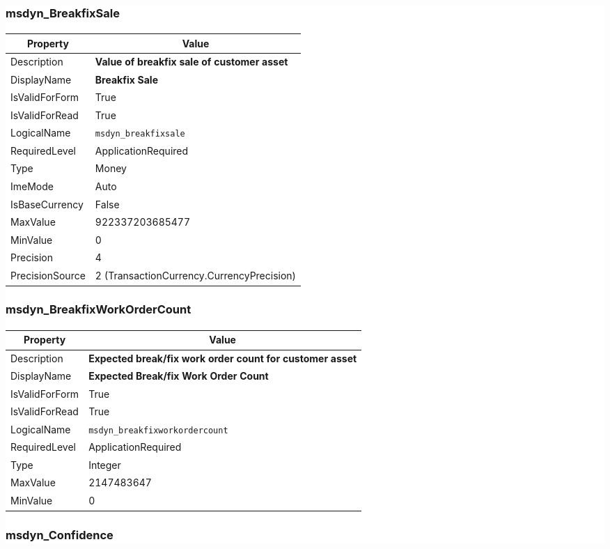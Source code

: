 ### <a name="BKMK_msdyn_BreakfixSale"></a> msdyn_BreakfixSale

|Property|Value|
|---|---|
|Description|**Value of breakfix sale of customer asset**|
|DisplayName|**Breakfix Sale**|
|IsValidForForm|True|
|IsValidForRead|True|
|LogicalName|`msdyn_breakfixsale`|
|RequiredLevel|ApplicationRequired|
|Type|Money|
|ImeMode|Auto|
|IsBaseCurrency|False|
|MaxValue|922337203685477|
|MinValue|0|
|Precision|4|
|PrecisionSource|2 (TransactionCurrency.CurrencyPrecision)|

### <a name="BKMK_msdyn_BreakfixWorkOrderCount"></a> msdyn_BreakfixWorkOrderCount

|Property|Value|
|---|---|
|Description|**Expected break/fix work order count for customer asset**|
|DisplayName|**Expected Break/fix Work Order Count**|
|IsValidForForm|True|
|IsValidForRead|True|
|LogicalName|`msdyn_breakfixworkordercount`|
|RequiredLevel|ApplicationRequired|
|Type|Integer|
|MaxValue|2147483647|
|MinValue|0|

### <a name="BKMK_msdyn_Confidence"></a> msdyn_Confidence
